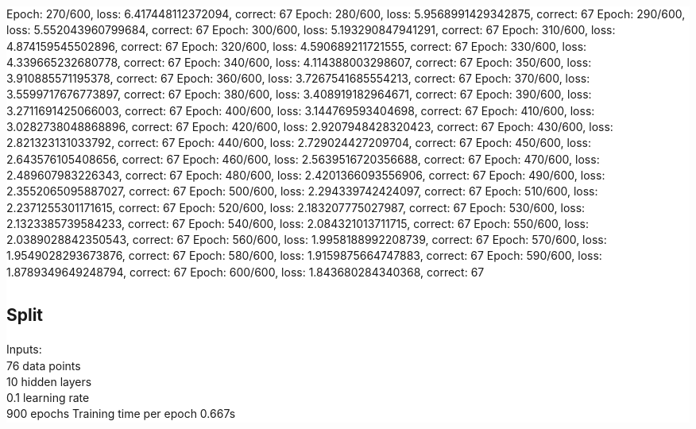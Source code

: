 Epoch: 270/600, loss: 6.417448112372094, correct: 67
Epoch: 280/600, loss: 5.9568991429342875, correct: 67
Epoch: 290/600, loss: 5.552043960799684, correct: 67
Epoch: 300/600, loss: 5.193290847941291, correct: 67
Epoch: 310/600, loss: 4.874159545502896, correct: 67
Epoch: 320/600, loss: 4.590689211721555, correct: 67
Epoch: 330/600, loss: 4.339665232680778, correct: 67
Epoch: 340/600, loss: 4.114388003298607, correct: 67
Epoch: 350/600, loss: 3.910885571195378, correct: 67
Epoch: 360/600, loss: 3.7267541685554213, correct: 67
Epoch: 370/600, loss: 3.5599717676773897, correct: 67
Epoch: 380/600, loss: 3.408919182964671, correct: 67
Epoch: 390/600, loss: 3.2711691425066003, correct: 67
Epoch: 400/600, loss: 3.144769593404698, correct: 67
Epoch: 410/600, loss: 3.0282738048868896, correct: 67
Epoch: 420/600, loss: 2.9207948428320423, correct: 67
Epoch: 430/600, loss: 2.821323131033792, correct: 67
Epoch: 440/600, loss: 2.729024427209704, correct: 67
Epoch: 450/600, loss: 2.643576105408656, correct: 67
Epoch: 460/600, loss: 2.5639516720356688, correct: 67
Epoch: 470/600, loss: 2.489607983226343, correct: 67
Epoch: 480/600, loss: 2.4201366093556906, correct: 67
Epoch: 490/600, loss: 2.3552065095887027, correct: 67
Epoch: 500/600, loss: 2.294339742424097, correct: 67
Epoch: 510/600, loss: 2.2371255301171615, correct: 67
Epoch: 520/600, loss: 2.183207775027987, correct: 67
Epoch: 530/600, loss: 2.1323385739584233, correct: 67
Epoch: 540/600, loss: 2.084321013711715, correct: 67
Epoch: 550/600, loss: 2.0389028842350543, correct: 67
Epoch: 560/600, loss: 1.9958188992208739, correct: 67
Epoch: 570/600, loss: 1.9549028293673876, correct: 67
Epoch: 580/600, loss: 1.9159875664747883, correct: 67
Epoch: 590/600, loss: 1.8789349649248794, correct: 67
Epoch: 600/600, loss: 1.843680284340368, correct: 67


## Split
Inputs: \
76 data points\
10 hidden layers \
0.1 learning rate \
900 epochs
Training time per epoch 0.667s
